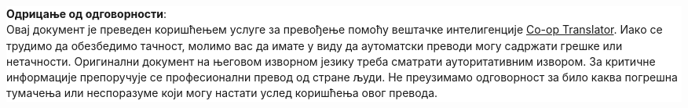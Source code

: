 **Одрицање од одговорности**:  
Овај документ је преведен коришћењем услуге за превођење помоћу вештачке интелигенције [Co-op Translator](https://github.com/Azure/co-op-translator). Иако се трудимо да обезбедимо тачност, молимо вас да имате у виду да аутоматски преводи могу садржати грешке или нетачности. Оригинални документ на његовом изворном језику треба сматрати ауторитативним извором. За критичне информације препоручује се професионални превод од стране људи. Не преузимамо одговорност за било каква погрешна тумачења или неспоразуме који могу настати услед коришћења овог превода.